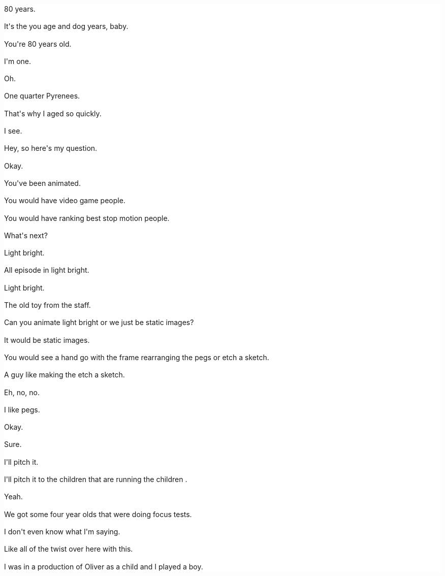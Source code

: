 80 years.

It's the you age and dog years, baby.

You're 80 years old.

I'm one.

Oh.

One quarter Pyrenees.

That's why I aged so quickly.

I see.

Hey, so here's my question.

Okay.

You've been animated.

You would have video game people.

You would have ranking best stop motion people.

What's next?

Light bright.

All episode in light bright.

Light bright.

The old toy from the staff.

Can you animate light bright or we just be static images?

It would be static images.

You would see a hand go with the frame rearranging the pegs or etch a sketch.

A guy like making the etch a sketch.

Eh, no, no.

I like pegs.

Okay.

Sure.

I'll pitch it.

I'll pitch it to the children that are running the children .

Yeah.

We got some four year olds that were doing focus tests.

I don't even know what I'm saying.

Like all of the twist over here with this.

I was in a production of Oliver as a child and I played a boy.
